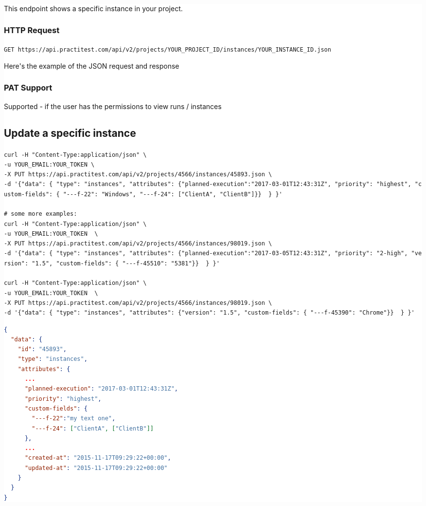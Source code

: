 This endpoint shows a specific instance in your project.

### HTTP Request

`GET https://api.practitest.com/api/v2/projects/YOUR_PROJECT_ID/instances/YOUR_INSTANCE_ID.json`

Here's the example of the JSON request and response

### PAT Support
Supported - if the user has the permissions to view runs / instances


## Update a specific instance

```shell
curl -H "Content-Type:application/json" \
-u YOUR_EMAIL:YOUR_TOKEN \
-X PUT https://api.practitest.com/api/v2/projects/4566/instances/45893.json \
-d '{"data": { "type": "instances", "attributes": {"planned-execution":"2017-03-01T12:43:31Z", "priority": "highest", "custom-fields": { "---f-22": "Windows", "---f-24": ["ClientA", "ClientB"]}}  } }'

# some more examples:
curl -H "Content-Type:application/json" \
-u YOUR_EMAIL:YOUR_TOKEN  \
-X PUT https://api.practitest.com/api/v2/projects/4566/instances/98019.json \
-d '{"data": { "type": "instances", "attributes": {"planned-execution":"2017-03-05T12:43:31Z", "priority": "2-high", "version": "1.5", "custom-fields": { "---f-45510": "5381"}}  } }'

curl -H "Content-Type:application/json" \
-u YOUR_EMAIL:YOUR_TOKEN  \
-X PUT https://api.practitest.com/api/v2/projects/4566/instances/98019.json \
-d '{"data": { "type": "instances", "attributes": {"version": "1.5", "custom-fields": { "---f-45390": "Chrome"}}  } }'

```


```json
{
  "data": {
    "id": "45893",
    "type": "instances",
    "attributes": {
      ...
      "planned-execution": "2017-03-01T12:43:31Z",
      "priority": "highest",
      "custom-fields": {
        "---f-22":"my text one",
        "---f-24": ["ClientA", ["ClientB"]]
      },
      ...
      "created-at": "2015-11-17T09:29:22+00:00",
      "updated-at": "2015-11-17T09:29:22+00:00"
    }
  }
}
```

